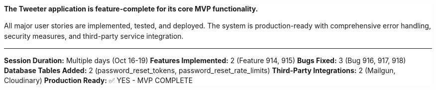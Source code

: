 **The Tweeter application is feature-complete for its core MVP functionality.**

All major user stories are implemented, tested, and deployed. The system is production-ready with comprehensive error handling, security measures, and third-party service integration.

---

**Session Duration:** Multiple days (Oct 16-19)
**Features Implemented:** 2 (Feature 914, 915)
**Bugs Fixed:** 3 (Bug 916, 917, 918)
**Database Tables Added:** 2 (password_reset_tokens, password_reset_rate_limits)
**Third-Party Integrations:** 2 (Mailgun, Cloudinary)
**Production Ready:** ✅ YES - MVP COMPLETE
